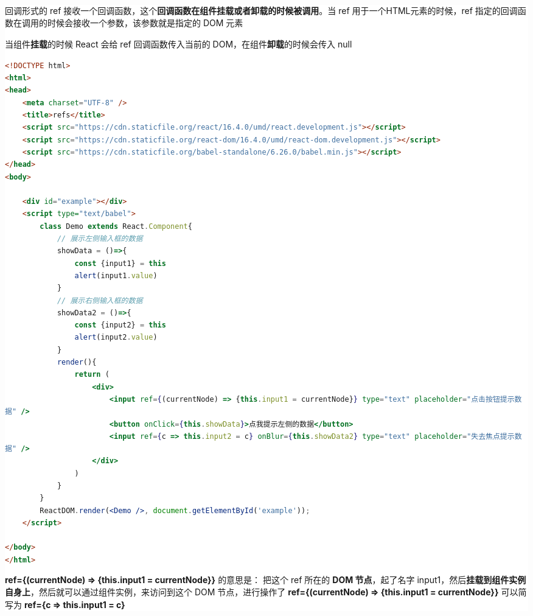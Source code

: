 回调形式的 ref 接收一个回调函数，这个**回调函数在组件挂载或者卸载的时候被调用**。当 ref 用于一个HTML元素的时候，ref 指定的回调函数在调用的时候会接收一个参数，该参数就是指定的 DOM 元素

当组件**挂载**的时候 React 会给 ref 回调函数传入当前的 DOM，在组件**卸载**的时候会传入 null

```html
<!DOCTYPE html>
<html>
<head>
    <meta charset="UTF-8" />
    <title>refs</title>
    <script src="https://cdn.staticfile.org/react/16.4.0/umd/react.development.js"></script>
    <script src="https://cdn.staticfile.org/react-dom/16.4.0/umd/react-dom.development.js"></script>
    <script src="https://cdn.staticfile.org/babel-standalone/6.26.0/babel.min.js"></script>
</head>
<body>

    <div id="example"></div>
    <script type="text/babel">
        class Demo extends React.Component{
            // 展示左侧输入框的数据
            showData = ()=>{
                const {input1} = this
                alert(input1.value)
            }
            // 展示右侧输入框的数据
            showData2 = ()=>{
                const {input2} = this
                alert(input2.value)
            }
            render(){
                return (
                    <div>
                        <input ref={(currentNode) => {this.input1 = currentNode}} type="text" placeholder="点击按钮提示数据" />
                        <button onClick={this.showData}>点我提示左侧的数据</button>
                        <input ref={c => this.input2 = c} onBlur={this.showData2} type="text" placeholder="失去焦点提示数据" />
                    </div>
                )
            }   
        }
        ReactDOM.render(<Demo />, document.getElementById('example'));
    </script>

</body>
</html>
```

**ref={(currentNode) => {this.input1 = currentNode}}** 的意思是：
把这个 ref 所在的 **DOM 节点**，起了名字 input1，然后**挂载到组件实例自身上**，然后就可以通过组件实例，来访问到这个 DOM 节点，进行操作了
**ref={(currentNode) => {this.input1 = currentNode}}** 可以简写为 **ref={c => this.input1 = c}**
